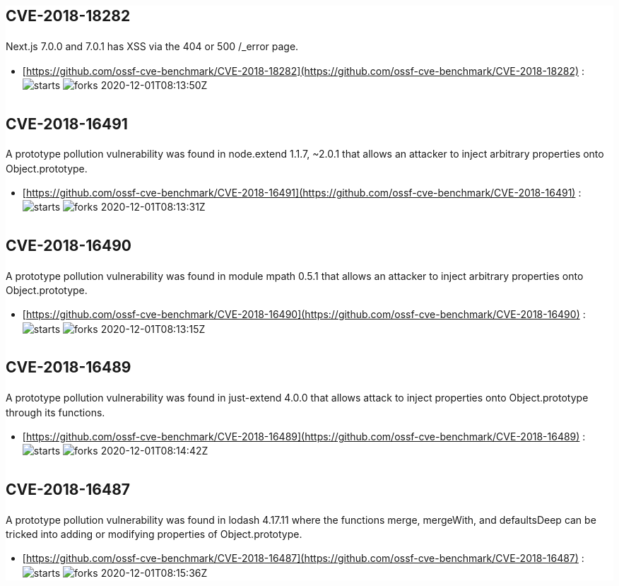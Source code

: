 ## CVE-2018-18282
 Next.js 7.0.0 and 7.0.1 has XSS via the 404 or 500 /_error page.

- [https://github.com/ossf-cve-benchmark/CVE-2018-18282](https://github.com/ossf-cve-benchmark/CVE-2018-18282) :  
![starts](https://img.shields.io/github/stars/ossf-cve-benchmark/CVE-2018-18282.svg) 
![forks](https://img.shields.io/github/forks/ossf-cve-benchmark/CVE-2018-18282.svg) 
2020-12-01T08:13:50Z

## CVE-2018-16491
 A prototype pollution vulnerability was found in node.extend 1.1.7, ~2.0.1 that allows an attacker to inject arbitrary properties onto Object.prototype.

- [https://github.com/ossf-cve-benchmark/CVE-2018-16491](https://github.com/ossf-cve-benchmark/CVE-2018-16491) :  
![starts](https://img.shields.io/github/stars/ossf-cve-benchmark/CVE-2018-16491.svg) 
![forks](https://img.shields.io/github/forks/ossf-cve-benchmark/CVE-2018-16491.svg) 
2020-12-01T08:13:31Z

## CVE-2018-16490
 A prototype pollution vulnerability was found in module mpath 0.5.1 that allows an attacker to inject arbitrary properties onto Object.prototype.

- [https://github.com/ossf-cve-benchmark/CVE-2018-16490](https://github.com/ossf-cve-benchmark/CVE-2018-16490) :  
![starts](https://img.shields.io/github/stars/ossf-cve-benchmark/CVE-2018-16490.svg) 
![forks](https://img.shields.io/github/forks/ossf-cve-benchmark/CVE-2018-16490.svg) 
2020-12-01T08:13:15Z

## CVE-2018-16489
 A prototype pollution vulnerability was found in just-extend 4.0.0 that allows attack to inject properties onto Object.prototype through its functions.

- [https://github.com/ossf-cve-benchmark/CVE-2018-16489](https://github.com/ossf-cve-benchmark/CVE-2018-16489) :  
![starts](https://img.shields.io/github/stars/ossf-cve-benchmark/CVE-2018-16489.svg) 
![forks](https://img.shields.io/github/forks/ossf-cve-benchmark/CVE-2018-16489.svg) 
2020-12-01T08:14:42Z

## CVE-2018-16487
 A prototype pollution vulnerability was found in lodash 4.17.11 where the functions merge, mergeWith, and defaultsDeep can be tricked into adding or modifying properties of Object.prototype.

- [https://github.com/ossf-cve-benchmark/CVE-2018-16487](https://github.com/ossf-cve-benchmark/CVE-2018-16487) :  
![starts](https://img.shields.io/github/stars/ossf-cve-benchmark/CVE-2018-16487.svg) 
![forks](https://img.shields.io/github/forks/ossf-cve-benchmark/CVE-2018-16487.svg) 
2020-12-01T08:15:36Z
